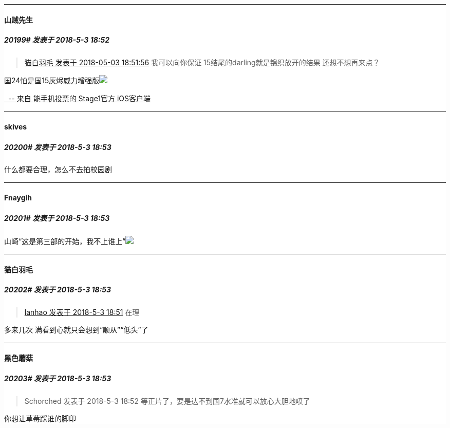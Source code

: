 
*****

####  山贼先生  
##### 20199#       发表于 2018-5-3 18:52


<blockquote><a href="httphttps://bbs.saraba1st.com/2b/forum.php?mod=redirect&amp;goto=findpost&amp;pid=39465422&amp;ptid=1636434" target="_blank">猫白羽毛 发表于 2018-05-03 18:51:56</a>
我可以向你保证
15结尾的darling就是锦织放开的结果
还想不想再来点？</blockquote>国24怕是国15灰烬威力增强版<img src="https://static.saraba1st.com/image/smiley/face2017/068.png" referrerpolicy="no-referrer">

[  -- 来自 能手机投票的 Stage1官方 iOS客户端](https://itunes.apple.com/fi/app/saraba1st/id1221237470?mt=8)


*****

####  skives  
##### 20200#       发表于 2018-5-3 18:53


什么都要合理，怎么不去拍校园剧


*****

####  Fnaygih  
##### 20201#       发表于 2018-5-3 18:53


山崎“这是第三部的开始，我不上谁上”<img src="https://static.saraba1st.com/image/smiley/face2017/037.png" referrerpolicy="no-referrer">


*****

####  猫白羽毛  
##### 20202#       发表于 2018-5-3 18:53


<blockquote><a href="httphttps://bbs.saraba1st.com/2b/forum.php?mod=redirect&amp;goto=findpost&amp;pid=39465413&amp;ptid=1636434" target="_blank">lanhao 发表于 2018-5-3 18:51</a>
在理</blockquote>
多来几次
满看到心就只会想到“顺从”“低头”了


*****

####  黑色蘑菇  
##### 20203#       发表于 2018-5-3 18:53


<blockquote>Schorched 发表于 2018-5-3 18:52
等正片了，要是达不到国7水准就可以放心大胆地喷了</blockquote>
你想让草莓踩谁的脚印
